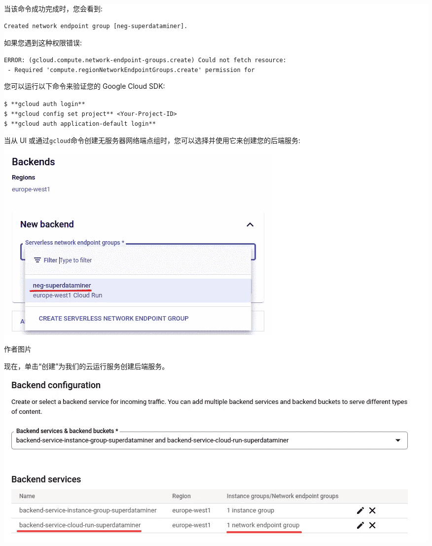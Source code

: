 当该命令成功完成时，您会看到:

```
Created network endpoint group [neg-superdataminer].
```

如果您遇到这种权限错误:

```
ERROR: (gcloud.compute.network-endpoint-groups.create) Could not fetch resource:
 - Required 'compute.regionNetworkEndpointGroups.create' permission for
```

您可以运行以下命令来验证您的 Google Cloud SDK:

```
$ **gcloud auth login**
$ **gcloud config set project** <Your-Project-ID>
$ **gcloud auth application-default login**
```

当从 UI 或通过`gcloud`命令创建无服务器网络端点组时，您可以选择并使用它来创建您的后端服务:

![](img/4087ac9d1f2a570aeaf43297b43bd50b.png)

作者图片

现在，单击“创建”为我们的云运行服务创建后端服务。

![](img/61be04eba83e26116c2db1543788eacd.png)

